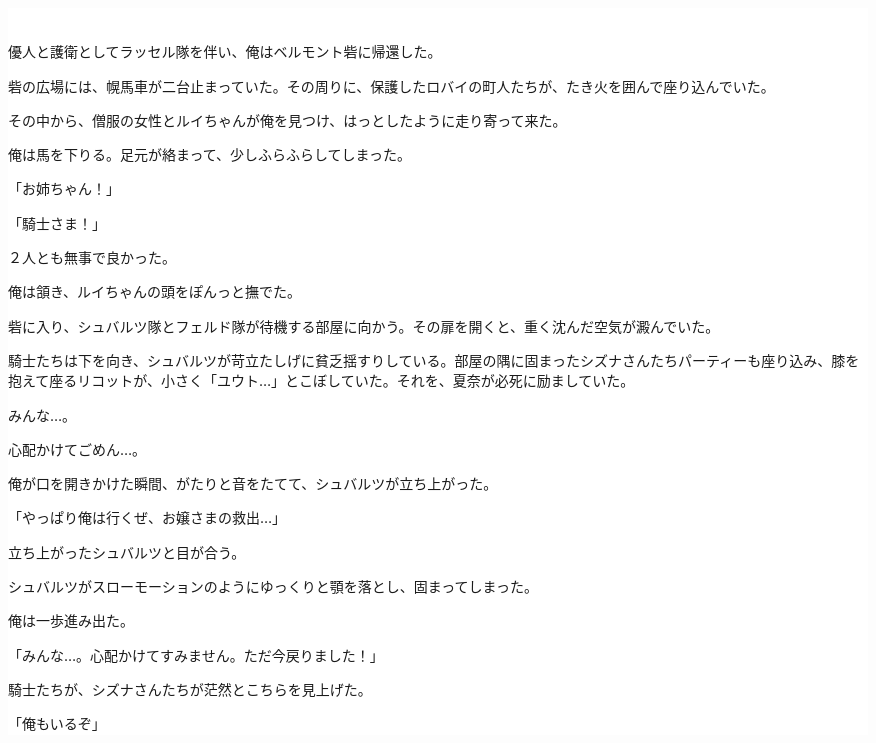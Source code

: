   <br/>
 </p>
 <p id="L210">
  優人と護衛としてラッセル隊を伴い、俺はベルモント砦に帰還した。
 </p>
 <p id="L211">
  砦の広場には、幌馬車が二台止まっていた。その周りに、保護したロバイの町人たちが、たき火を囲んで座り込んでいた。
 </p>
 <p id="L212">
  その中から、僧服の女性とルイちゃんが俺を見つけ、はっとしたように走り寄って来た。
 </p>
 <p id="L213">
  俺は馬を下りる。足元が絡まって、少しふらふらしてしまった。
 </p>
 <p id="L214">
  「お姉ちゃん！」
 </p>
 <p id="L215">
  「騎士さま！」
 </p>
 <p id="L216">
  ２人とも無事で良かった。
 </p>
 <p id="L217">
  俺は頷き、ルイちゃんの頭をぽんっと撫でた。
 </p>
 <p id="L218">
  砦に入り、シュバルツ隊とフェルド隊が待機する部屋に向かう。その扉を開くと、重く沈んだ空気が澱んでいた。
 </p>
 <p id="L219">
  騎士たちは下を向き、シュバルツが苛立たしげに貧乏揺すりしている。部屋の隅に固まったシズナさんたちパーティーも座り込み、膝を抱えて座るリコットが、小さく「ユウト…」とこぼしていた。それを、夏奈が必死に励ましていた。
 </p>
 <p id="L220">
  みんな…。
 </p>
 <p id="L221">
  心配かけてごめん…。
 </p>
 <p id="L222">
  俺が口を開きかけた瞬間、がたりと音をたてて、シュバルツが立ち上がった。
 </p>
 <p id="L223">
  「やっぱり俺は行くぜ、お嬢さまの救出…」
 </p>
 <p id="L224">
  立ち上がったシュバルツと目が合う。
 </p>
 <p id="L225">
  シュバルツがスローモーションのようにゆっくりと顎を落とし、固まってしまった。
 </p>
 <p id="L226">
  俺は一歩進み出た。
 </p>
 <p id="L227">
  「みんな…。心配かけてすみません。ただ今戻りました！」
 </p>
 <p id="L228">
  騎士たちが、シズナさんたちが茫然とこちらを見上げた。
 </p>
 <p id="L229">
  「俺もいるぞ」
 </p>
 <p id="L230">